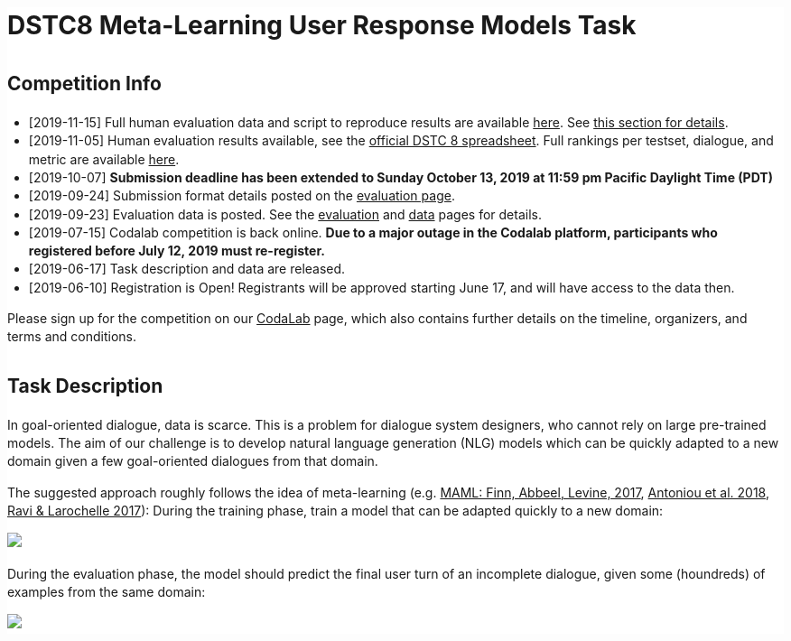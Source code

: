 DSTC8 Meta-Learning User Response Models Task
============================================

Competition Info
--------------

- [2019-11-15] Full human evaluation data and script to reproduce results are available [here](https://github.com/microsoft/dstc8-meta-dialog/blob/master/competition/human_evaluation/). See <a href="#human-evaluation-results">this section for details</a>.
- [2019-11-05] Human evaluation results available, see the [official DSTC 8 spreadsheet](https://docs.google.com/spreadsheets/d/1KxbD6Dlx5M0J82_8ty4b9A7snhinAashZcLVJOhySbk/edit#gid=173123261). Full rankings per testset, dialogue, and metric are available [here](https://github.com/microsoft/dstc8-meta-dialog/blob/master/competition/human_evaluation/data/full_rankings.csv).
- [2019-10-07] **Submission deadline has been extended to Sunday October 13, 2019 at 11:59 pm Pacific Daylight Time (PDT)**
- [2019-09-24] Submission format details posted on the [evaluation page](https://competitions.codalab.org/competitions/20152#learn_the_details-evaluation).
- [2019-09-23] Evaluation data is posted. See the [evaluation](https://competitions.codalab.org/competitions/20152#learn_the_details-evaluation) and [data](https://competitions.codalab.org/competitions/20152#participate) pages for details.
- [2019-07-15] Codalab competition is back online. **Due to a major outage in the Codalab platform, participants who registered before July 12, 2019 must re-register.**
- [2019-06-17] Task description and data are released.
- [2019-06-10] Registration is Open! Registrants will be approved starting June 17, and will have access to the data then.

Please sign up for the competition on our [CodaLab](https://aka.ms/dstc8-task2) page, which also contains further details on the timeline, organizers, and terms and conditions.


Task Description
----------------

In goal-oriented dialogue, data is scarce. This is a problem for dialogue
system designers, who cannot rely on large pre-trained models. The aim
of our challenge is to develop natural language generation (NLG) models
which can be quickly adapted to a new domain given a few goal-oriented
dialogues from that domain.

The suggested approach roughly follows the idea of meta-learning 
(e.g. [MAML: Finn, Abbeel, Levine, 2017](https://arxiv.org/abs/1703.03400),
[Antoniou et al. 2018](https://www.bayeswatch.com/2018/11/30/HTYM/),
[Ravi & Larochelle 2017](https://openreview.net/pdf?id=rJY0-Kcll)): During the
training phase, train a model that can be adapted quickly to a new domain:

<p>
<a href="https://github.com/microsoft/dstc8-meta-dialog/raw/docs/img/train-phase.jpg"><img src="https://github.com/microsoft/dstc8-meta-dialog/raw/docs/img/train-phase.jpg" width="500" ></a><br/>
</p>

During the evaluation phase, the model should predict the final user turn of an
incomplete dialogue, given some (houndreds) of examples from the same domain:

<p>
<a href="https://github.com/microsoft/dstc8-meta-dialog/raw/docs/img/test-phase.jpg"><img src="https://github.com/microsoft/dstc8-meta-dialog/raw/docs/img/test-phase.jpg" width="500" ></a><br/>
</p>
